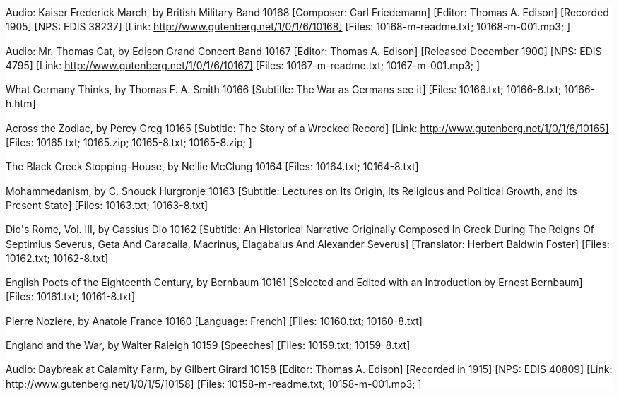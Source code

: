 Audio: Kaiser Frederick March, by British Military Band                  10168
  [Composer: Carl Friedemann]
  [Editor: Thomas A. Edison]
  [Recorded 1905]
  [NPS: EDIS 38237]
  [Link: http://www.gutenberg.net/1/0/1/6/10168]
  [Files: 10168-m-readme.txt; 10168-m-001.mp3; ]

Audio: Mr. Thomas Cat, by Edison Grand Concert Band                      10167
  [Editor: Thomas A. Edison]
  [Released December 1900]
  [NPS: EDIS 4795]
  [Link: http://www.gutenberg.net/1/0/1/6/10167]
  [Files: 10167-m-readme.txt; 10167-m-001.mp3; ]

What Germany Thinks, by Thomas F. A. Smith                               10166
  [Subtitle: The War as Germans see it]
  [Files: 10166.txt; 10166-8.txt; 10166-h.htm]

Across the Zodiac, by Percy Greg                                         10165
  [Subtitle: The Story of a Wrecked Record]
  [Link: http://www.gutenberg.net/1/0/1/6/10165]
  [Files: 10165.txt; 10165.zip; 10165-8.txt; 10165-8.zip; ]

The Black Creek Stopping-House, by Nellie McClung                        10164
  [Files: 10164.txt; 10164-8.txt]

Mohammedanism, by C. Snouck Hurgronje                                    10163
  [Subtitle: Lectures on Its Origin, Its Religious and Political Growth,
   and Its Present State]
  [Files: 10163.txt; 10163-8.txt]

Dio's Rome, Vol. III, by Cassius Dio                                     10162
  [Subtitle: An Historical Narrative Originally Composed In Greek During
   The Reigns Of Septimius Severus, Geta And Caracalla, Macrinus, Elagabalus
   And Alexander Severus]
  [Translator: Herbert Baldwin Foster]
  [Files: 10162.txt; 10162-8.txt]

English Poets of the Eighteenth Century, by Bernbaum                     10161
   [Selected and Edited with an Introduction by Ernest Bernbaum]
   [Files: 10161.txt; 10161-8.txt]

Pierre Noziere, by Anatole France                                        10160
  [Language: French]
  [Files: 10160.txt; 10160-8.txt]

England and the War, by Walter Raleigh                                   10159
  [Speeches]
  [Files: 10159.txt; 10159-8.txt]

Audio: Daybreak at Calamity Farm, by Gilbert Girard                      10158
  [Editor: Thomas A. Edison]
  [Recorded in 1915]
  [NPS: EDIS 40809]
  [Link: http://www.gutenberg.net/1/0/1/5/10158]
  [Files: 10158-m-readme.txt; 10158-m-001.mp3; ]
